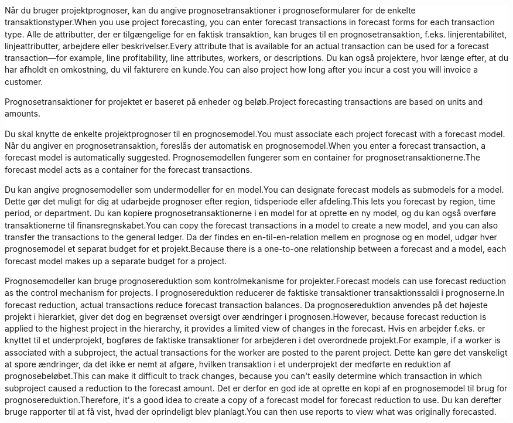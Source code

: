 <span data-ttu-id="93cd0-150">Når du bruger projektprognoser, kan du angive prognosetransaktioner i prognoseformularer for de enkelte transaktionstyper.</span><span class="sxs-lookup"><span data-stu-id="93cd0-150">When you use project forecasting, you can enter forecast transactions in forecast forms for each transaction type.</span></span> <span data-ttu-id="93cd0-151">Alle de attributter, der er tilgængelige for en faktisk transaktion, kan bruges til en prognosetransaktion, f.eks. linjerentabilitet, linjeattributter, arbejdere eller beskrivelser.</span><span class="sxs-lookup"><span data-stu-id="93cd0-151">Every attribute that is available for an actual transaction can be used for a forecast transaction—for example, line profitability, line attributes, workers, or descriptions.</span></span> <span data-ttu-id="93cd0-152">Du kan også projektere, hvor længe efter, at du har afholdt en omkostning, du vil fakturere en kunde.</span><span class="sxs-lookup"><span data-stu-id="93cd0-152">You can also project how long after you incur a cost you will invoice a customer.</span></span> 

<span data-ttu-id="93cd0-153">Prognosetransaktioner for projektet er baseret på enheder og beløb.</span><span class="sxs-lookup"><span data-stu-id="93cd0-153">Project forecasting transactions are based on units and amounts.</span></span> 

<span data-ttu-id="93cd0-154">Du skal knytte de enkelte projektprognoser til en prognosemodel.</span><span class="sxs-lookup"><span data-stu-id="93cd0-154">You must associate each project forecast with a forecast model.</span></span> <span data-ttu-id="93cd0-155">Når du angiver en prognosetransaktion, foreslås der automatisk en prognosemodel.</span><span class="sxs-lookup"><span data-stu-id="93cd0-155">When you enter a forecast transaction, a forecast model is automatically suggested.</span></span> <span data-ttu-id="93cd0-156">Prognosemodellen fungerer som en container for prognosetransaktionerne.</span><span class="sxs-lookup"><span data-stu-id="93cd0-156">The forecast model acts as a container for the forecast transactions.</span></span> 

<span data-ttu-id="93cd0-157">Du kan angive prognosemodeller som undermodeller for en model.</span><span class="sxs-lookup"><span data-stu-id="93cd0-157">You can designate forecast models as submodels for a model.</span></span> <span data-ttu-id="93cd0-158">Dette gør det muligt for dig at udarbejde prognoser efter region, tidsperiode eller afdeling.</span><span class="sxs-lookup"><span data-stu-id="93cd0-158">This lets you forecast by region, time period, or department.</span></span> <span data-ttu-id="93cd0-159">Du kan kopiere prognosetransaktionerne i en model for at oprette en ny model, og du kan også overføre transaktionerne til finansregnskabet.</span><span class="sxs-lookup"><span data-stu-id="93cd0-159">You can copy the forecast transactions in a model to create a new model, and you can also transfer the transactions to the general ledger.</span></span> <span data-ttu-id="93cd0-160">Da der findes en en-til-en-relation mellem en prognose og en model, udgør hver prognosemodel et separat budget for et projekt.</span><span class="sxs-lookup"><span data-stu-id="93cd0-160">Because there is a one-to-one relationship between a forecast and a model, each forecast model makes up a separate budget for a project.</span></span> 

<span data-ttu-id="93cd0-161">Prognosemodeller kan bruge prognosereduktion som kontrolmekanisme for projekter.</span><span class="sxs-lookup"><span data-stu-id="93cd0-161">Forecast models can use forecast reduction as the control mechanism for projects.</span></span> <span data-ttu-id="93cd0-162">I prognosereduktion reducerer de faktiske transaktioner transaktionssaldi i prognoserne.</span><span class="sxs-lookup"><span data-stu-id="93cd0-162">In forecast reduction, actual transactions reduce forecast transaction balances.</span></span> <span data-ttu-id="93cd0-163">Da prognosereduktion anvendes på det højeste projekt i hierarkiet, giver det dog en begrænset oversigt over ændringer i prognosen.</span><span class="sxs-lookup"><span data-stu-id="93cd0-163">However, because forecast reduction is applied to the highest project in the hierarchy, it provides a limited view of changes in the forecast.</span></span> <span data-ttu-id="93cd0-164">Hvis en arbejder f.eks. er knyttet til et underprojekt, bogføres de faktiske transaktioner for arbejderen i det overordnede projekt.</span><span class="sxs-lookup"><span data-stu-id="93cd0-164">For example, if a worker is associated with a subproject, the actual transactions for the worker are posted to the parent project.</span></span> <span data-ttu-id="93cd0-165">Dette kan gøre det vanskeligt at spore ændringer, da det ikke er nemt at afgøre, hvilken transaktion i et underprojekt der medførte en reduktion af prognosebeløbet.</span><span class="sxs-lookup"><span data-stu-id="93cd0-165">This can make it difficult to track changes, because you can't easily determine which transaction in which subproject caused a reduction to the forecast amount.</span></span> <span data-ttu-id="93cd0-166">Det er derfor en god ide at oprette en kopi af en prognosemodel til brug for prognosereduktion.</span><span class="sxs-lookup"><span data-stu-id="93cd0-166">Therefore, it's a good idea to create a copy of a forecast model for forecast reduction to use.</span></span> <span data-ttu-id="93cd0-167">Du kan derefter bruge rapporter til at få vist, hvad der oprindeligt blev planlagt.</span><span class="sxs-lookup"><span data-stu-id="93cd0-167">You can then use reports to view what was originally forecasted.</span></span> 
